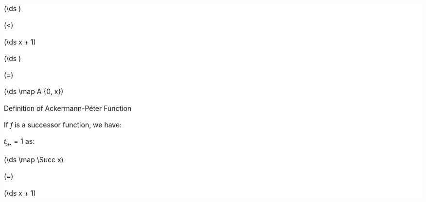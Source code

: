 
\(\ds \)

\(<\)







\(\ds x + 1\)




















\(\ds \)

\(=\)







\(\ds \map A {0, x}\)





Definition of Ackermann-Péter Function




If $f$ is a successor function, we have:

$t_{\Succ} = 1$
as:














\(\ds \map \Succ x\)

\(=\)







\(\ds x + 1\)
